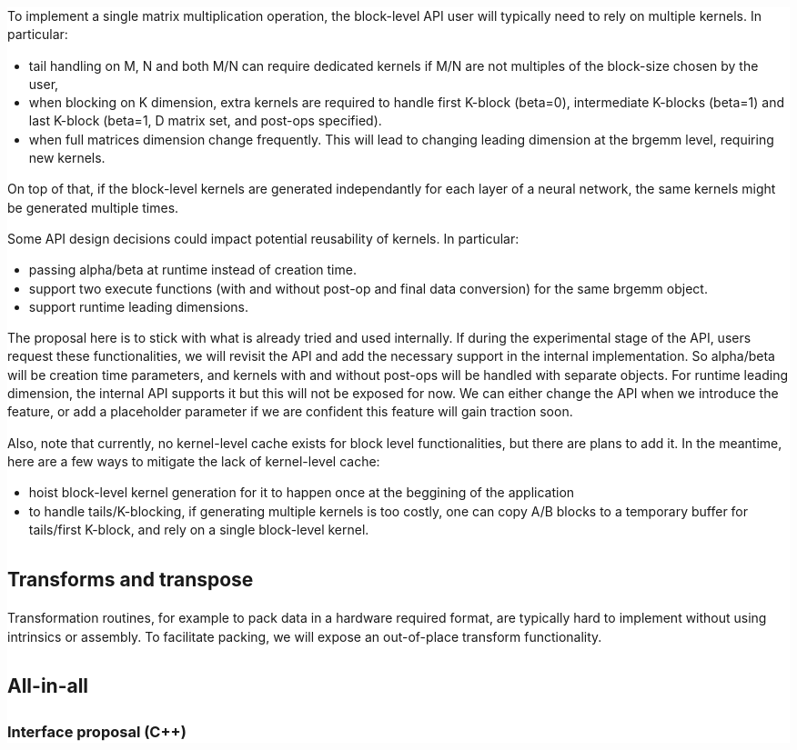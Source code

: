 To implement a single matrix multiplication operation, the block-level
API user will typically need to rely on multiple kernels.
In particular:
- tail handling on M, N and both M/N can require dedicated kernels if
  M/N are not multiples of the block-size chosen by the user,
- when blocking on K dimension, extra kernels are required to handle
  first K-block (beta=0), intermediate K-blocks (beta=1) and last
  K-block (beta=1, D matrix set, and post-ops specified).
- when full matrices dimension change frequently. This will lead to
  changing leading dimension at the brgemm level, requiring new
  kernels.

On top of that, if the block-level kernels are generated independantly
for each layer of a neural network, the same kernels might be
generated multiple times.

Some API design decisions could impact potential reusability of kernels.
In particular:
- passing alpha/beta at runtime instead of creation time.
- support two execute functions (with and without post-op and final
  data conversion) for the same brgemm object.
- support runtime leading dimensions.

The proposal here is to stick with what is already tried and used
internally. If during the experimental stage of the API, users request
these functionalities, we will revisit the API and add the necessary
support in the internal implementation. So alpha/beta will be creation
time parameters, and kernels with and without post-ops will be handled
with separate objects.  For runtime leading dimension, the internal
API supports it but this will not be exposed for now. We can either
change the API when we introduce the feature, or add a placeholder
parameter if we are confident this feature will gain traction soon.

Also, note that currently, no kernel-level cache exists for block
level functionalities, but there are plans to add it. In the meantime,
here are a few ways to mitigate the lack of kernel-level cache:
- hoist block-level kernel generation for it to happen once at the
  beggining of the application
- to handle tails/K-blocking, if generating multiple kernels is too
  costly, one can copy A/B blocks to a temporary buffer for
  tails/first K-block, and rely on a single block-level kernel.


## Transforms and transpose

Transformation routines, for example to pack data in a hardware required format,
are typically hard to implement without using intrinsics or assembly.
To facilitate packing, we will expose an out-of-place transform
functionality.

## All-in-all

### Interface proposal (C++)
